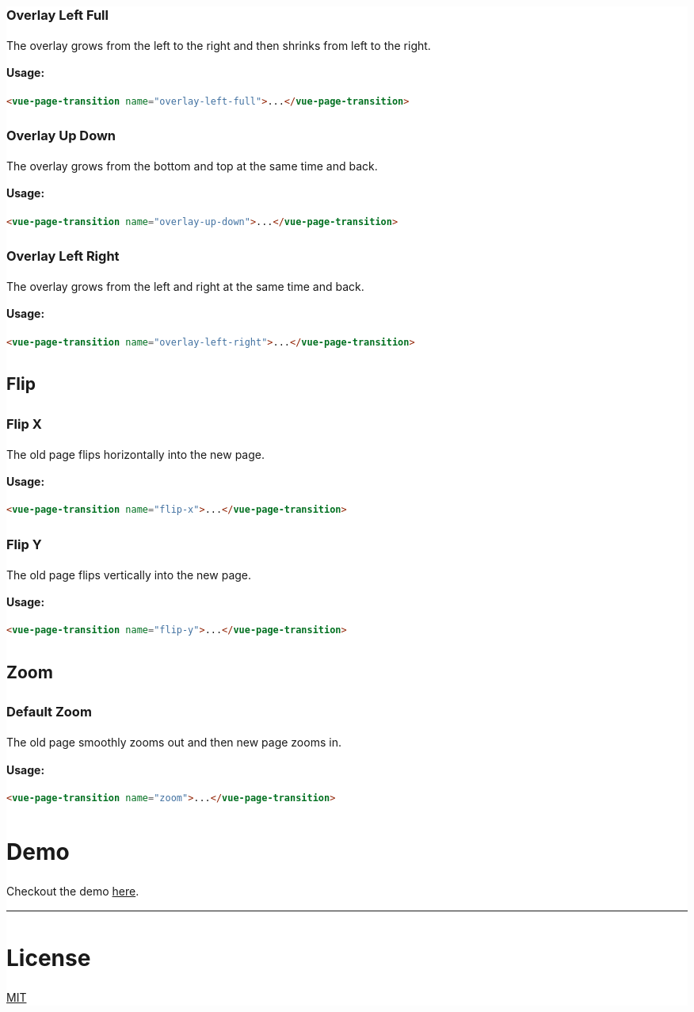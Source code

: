 ### Overlay Left Full
The overlay grows from the left to the right and then shrinks from left to the right.

**Usage:**
```html
<vue-page-transition name="overlay-left-full">...</vue-page-transition>
```

### Overlay Up Down
The overlay grows from the bottom and top at the same time and back.

**Usage:**
```html
<vue-page-transition name="overlay-up-down">...</vue-page-transition>
```

### Overlay Left Right
The overlay grows from the left and right at the same time and back.

**Usage:**
```html
<vue-page-transition name="overlay-left-right">...</vue-page-transition>
```

## Flip
### Flip X
The old page flips horizontally into the new page.

**Usage:**
```html
<vue-page-transition name="flip-x">...</vue-page-transition>
```

### Flip Y
The old page flips vertically into the new page.

**Usage:**
```html
<vue-page-transition name="flip-y">...</vue-page-transition>
```

## Zoom
### Default Zoom
The old page smoothly zooms out and then new page zooms in.

**Usage:**
```html
<vue-page-transition name="zoom">...</vue-page-transition>
```

# Demo
Checkout the demo [here](https://orlandster.github.io/vue-page-transition).

---

# License

[MIT](http://opensource.org/licenses/MIT)
